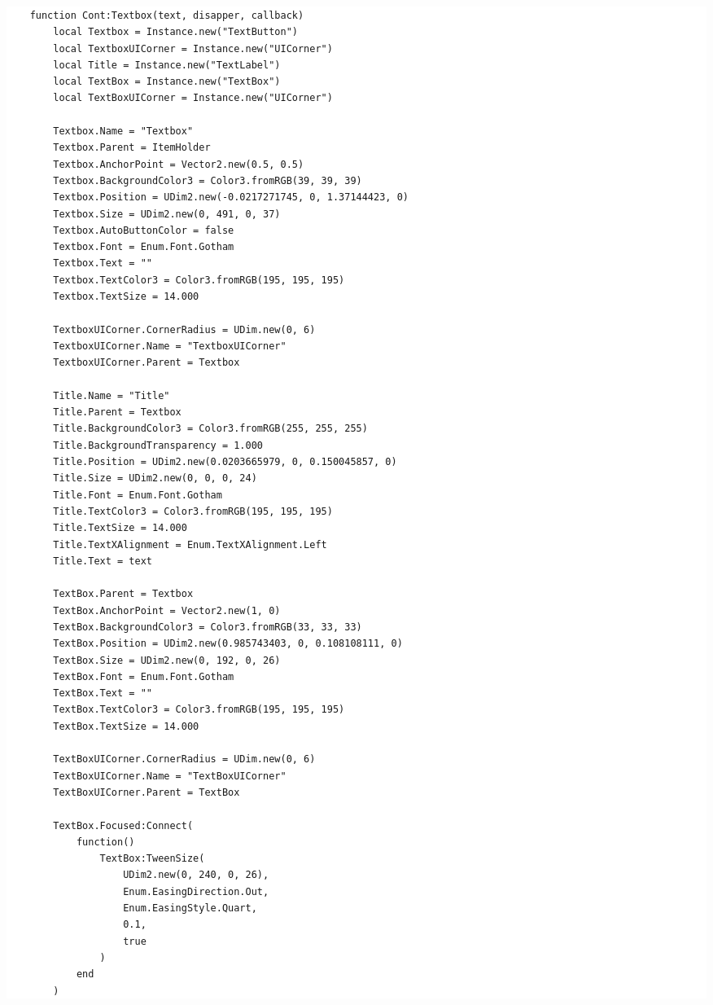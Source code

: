 		function Cont:Textbox(text, disapper, callback)
			local Textbox = Instance.new("TextButton")
			local TextboxUICorner = Instance.new("UICorner")
			local Title = Instance.new("TextLabel")
			local TextBox = Instance.new("TextBox")
			local TextBoxUICorner = Instance.new("UICorner")

			Textbox.Name = "Textbox"
			Textbox.Parent = ItemHolder
			Textbox.AnchorPoint = Vector2.new(0.5, 0.5)
			Textbox.BackgroundColor3 = Color3.fromRGB(39, 39, 39)
			Textbox.Position = UDim2.new(-0.0217271745, 0, 1.37144423, 0)
			Textbox.Size = UDim2.new(0, 491, 0, 37)
			Textbox.AutoButtonColor = false
			Textbox.Font = Enum.Font.Gotham
			Textbox.Text = ""
			Textbox.TextColor3 = Color3.fromRGB(195, 195, 195)
			Textbox.TextSize = 14.000

			TextboxUICorner.CornerRadius = UDim.new(0, 6)
			TextboxUICorner.Name = "TextboxUICorner"
			TextboxUICorner.Parent = Textbox

			Title.Name = "Title"
			Title.Parent = Textbox
			Title.BackgroundColor3 = Color3.fromRGB(255, 255, 255)
			Title.BackgroundTransparency = 1.000
			Title.Position = UDim2.new(0.0203665979, 0, 0.150045857, 0)
			Title.Size = UDim2.new(0, 0, 0, 24)
			Title.Font = Enum.Font.Gotham
			Title.TextColor3 = Color3.fromRGB(195, 195, 195)
			Title.TextSize = 14.000
			Title.TextXAlignment = Enum.TextXAlignment.Left
			Title.Text = text

			TextBox.Parent = Textbox
			TextBox.AnchorPoint = Vector2.new(1, 0)
			TextBox.BackgroundColor3 = Color3.fromRGB(33, 33, 33)
			TextBox.Position = UDim2.new(0.985743403, 0, 0.108108111, 0)
			TextBox.Size = UDim2.new(0, 192, 0, 26)
			TextBox.Font = Enum.Font.Gotham
			TextBox.Text = ""
			TextBox.TextColor3 = Color3.fromRGB(195, 195, 195)
			TextBox.TextSize = 14.000

			TextBoxUICorner.CornerRadius = UDim.new(0, 6)
			TextBoxUICorner.Name = "TextBoxUICorner"
			TextBoxUICorner.Parent = TextBox

			TextBox.Focused:Connect(
				function()
					TextBox:TweenSize(
						UDim2.new(0, 240, 0, 26),
						Enum.EasingDirection.Out,
						Enum.EasingStyle.Quart,
						0.1,
						true
					)
				end
			)
